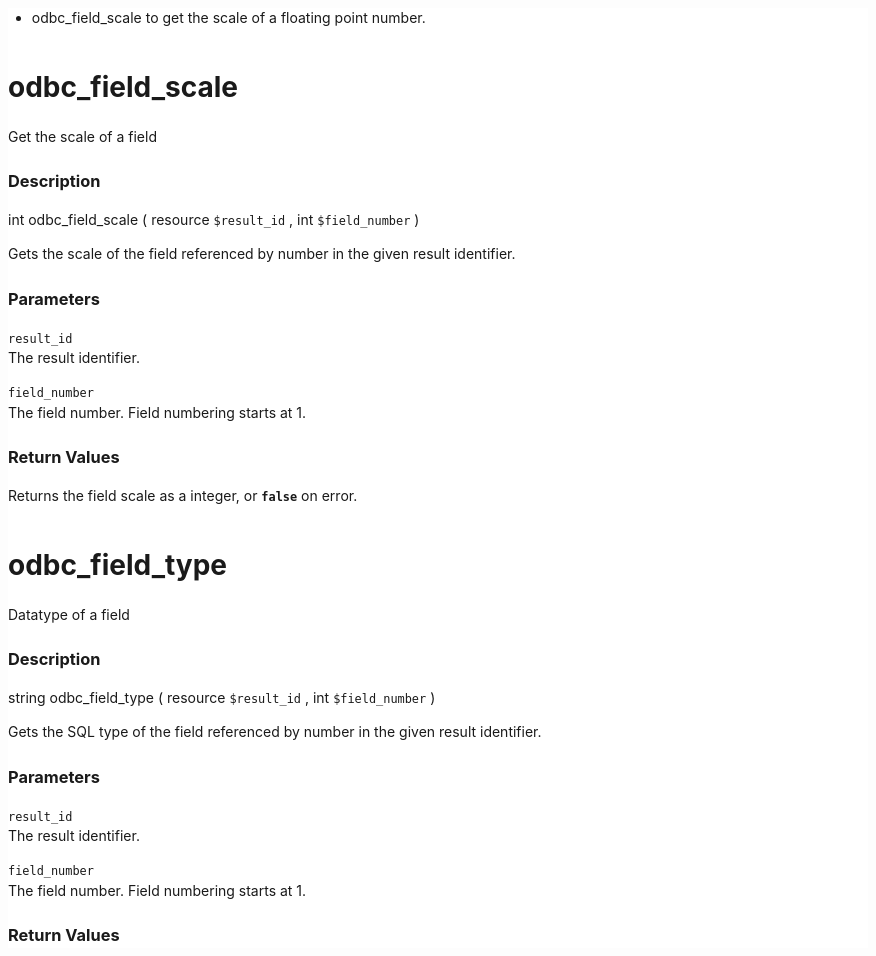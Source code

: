 -   <span class="function">odbc\_field\_scale</span> to get the scale of
    a floating point number.

odbc\_field\_scale
==================

Get the scale of a field

### Description

<span class="type">int</span> <span
class="methodname">odbc\_field\_scale</span> ( <span
class="methodparam"><span class="type">resource</span>
`$result_id`</span> , <span class="methodparam"><span
class="type">int</span> `$field_number`</span> )

Gets the scale of the field referenced by number in the given result
identifier.

### Parameters

`result_id`  
The result identifier.

`field_number`  
The field number. Field numbering starts at 1.

### Return Values

Returns the field scale as a integer, or **`false`** on error.

odbc\_field\_type
=================

Datatype of a field

### Description

<span class="type">string</span> <span
class="methodname">odbc\_field\_type</span> ( <span
class="methodparam"><span class="type">resource</span>
`$result_id`</span> , <span class="methodparam"><span
class="type">int</span> `$field_number`</span> )

Gets the SQL type of the field referenced by number in the given result
identifier.

### Parameters

`result_id`  
The result identifier.

`field_number`  
The field number. Field numbering starts at 1.

### Return Values
